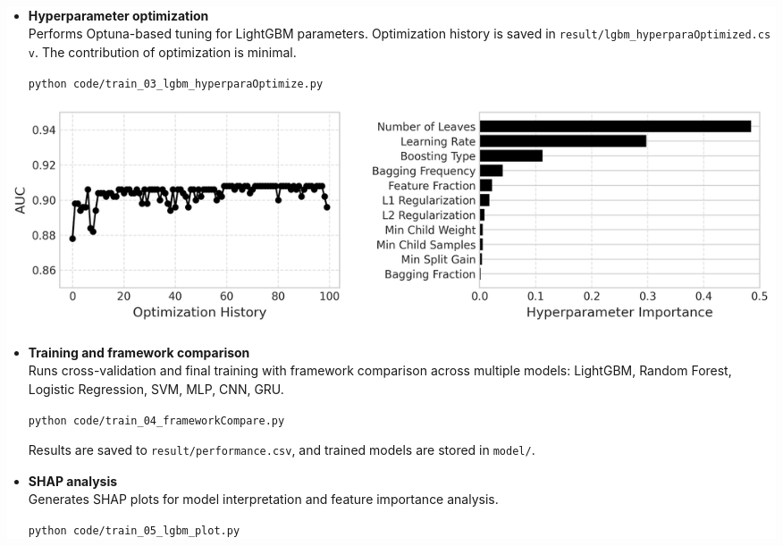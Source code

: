 * **Hyperparameter optimization**  
  Performs Optuna-based tuning for LightGBM parameters.
  Optimization history is saved in `result/lgbm_hyperparaOptimized.csv`.
  The contribution of optimization is minimal.
  ```bash
  python code/train_03_lgbm_hyperparaOptimize.py 
  ```
<div align="center">
<img src="plot/lgbm_optimization.png" width="1000">
</div>

* **Training and framework comparison**  
  Runs cross-validation and final training with framework comparison across multiple models:
  LightGBM, Random Forest, Logistic Regression, SVM, MLP, CNN, GRU.

  ```bash
  python code/train_04_frameworkCompare.py 
  ```

  Results are saved to `result/performance.csv`, and trained models are stored in `model/`.

* **SHAP analysis**  
  Generates SHAP plots for model interpretation and feature importance analysis.

  ```bash
  python code/train_05_lgbm_plot.py 
  ```

<div align="center">
